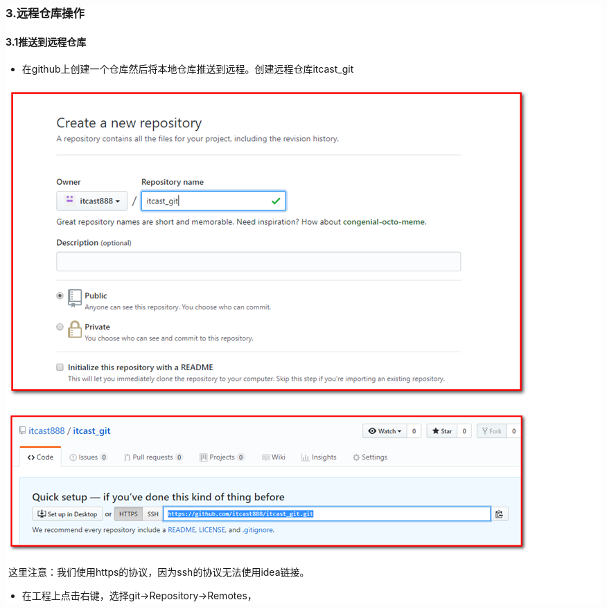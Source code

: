 ### 3.远程仓库操作

#### 3.1推送到远程仓库

+ 在github上创建一个仓库然后将本地仓库推送到远程。创建远程仓库itcast_git

![1552715613630](img/1552715613630.png)

![1552715623123](img/1552715623123.png)

​	这里注意：我们使用https的协议，因为ssh的协议无法使用idea链接。

+ 在工程上点击右键，选择git→Repository→Remotes，
